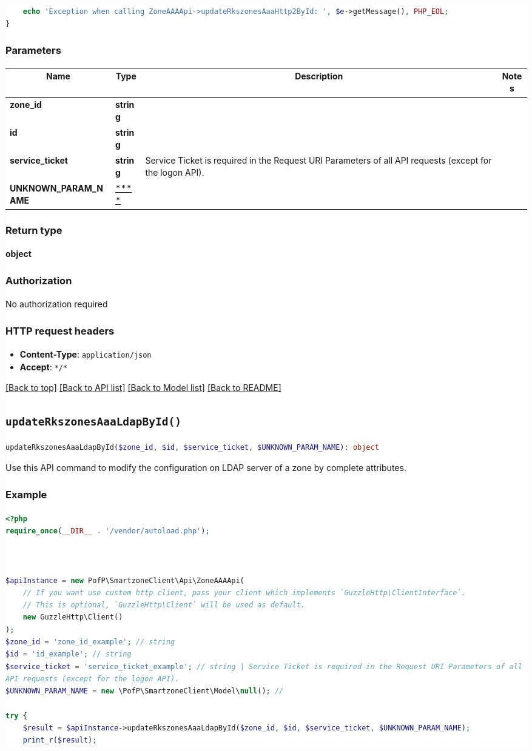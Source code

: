 ```php
    echo 'Exception when calling ZoneAAAApi->updateRkszonesAaaHttp2ById: ', $e->getMessage(), PHP_EOL;
}
```

### Parameters

| Name | Type | Description  | Notes |
| ------------- | ------------- | ------------- | ------------- |
| **zone_id** | **string**|  | |
| **id** | **string**|  | |
| **service_ticket** | **string**| Service Ticket is required in the Request URI Parameters of all API requests (except for the logon API). | |
| **UNKNOWN_PARAM_NAME** | [****](../Model/.md)|  | |

### Return type

**object**

### Authorization

No authorization required

### HTTP request headers

- **Content-Type**: `application/json`
- **Accept**: `*/*`

[[Back to top]](#) [[Back to API list]](../../README.md#endpoints)
[[Back to Model list]](../../README.md#models)
[[Back to README]](../../README.md)

## `updateRkszonesAaaLdapById()`

```php
updateRkszonesAaaLdapById($zone_id, $id, $service_ticket, $UNKNOWN_PARAM_NAME): object
```

Use this API command to modify the configuration on LDAP server of a zone by complete attributes.

### Example

```php
<?php
require_once(__DIR__ . '/vendor/autoload.php');



$apiInstance = new PofP\SmartzoneClient\Api\ZoneAAAApi(
    // If you want use custom http client, pass your client which implements `GuzzleHttp\ClientInterface`.
    // This is optional, `GuzzleHttp\Client` will be used as default.
    new GuzzleHttp\Client()
);
$zone_id = 'zone_id_example'; // string
$id = 'id_example'; // string
$service_ticket = 'service_ticket_example'; // string | Service Ticket is required in the Request URI Parameters of all API requests (except for the logon API).
$UNKNOWN_PARAM_NAME = new \PofP\SmartzoneClient\Model\null(); // 

try {
    $result = $apiInstance->updateRkszonesAaaLdapById($zone_id, $id, $service_ticket, $UNKNOWN_PARAM_NAME);
    print_r($result);
```